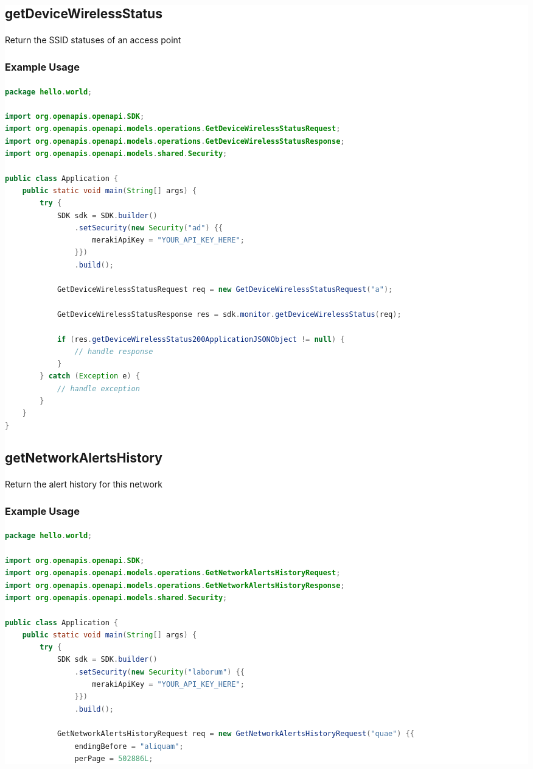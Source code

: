 ## getDeviceWirelessStatus

Return the SSID statuses of an access point

### Example Usage

```java
package hello.world;

import org.openapis.openapi.SDK;
import org.openapis.openapi.models.operations.GetDeviceWirelessStatusRequest;
import org.openapis.openapi.models.operations.GetDeviceWirelessStatusResponse;
import org.openapis.openapi.models.shared.Security;

public class Application {
    public static void main(String[] args) {
        try {
            SDK sdk = SDK.builder()
                .setSecurity(new Security("ad") {{
                    merakiApiKey = "YOUR_API_KEY_HERE";
                }})
                .build();

            GetDeviceWirelessStatusRequest req = new GetDeviceWirelessStatusRequest("a");            

            GetDeviceWirelessStatusResponse res = sdk.monitor.getDeviceWirelessStatus(req);

            if (res.getDeviceWirelessStatus200ApplicationJSONObject != null) {
                // handle response
            }
        } catch (Exception e) {
            // handle exception
        }
    }
}
```

## getNetworkAlertsHistory

Return the alert history for this network

### Example Usage

```java
package hello.world;

import org.openapis.openapi.SDK;
import org.openapis.openapi.models.operations.GetNetworkAlertsHistoryRequest;
import org.openapis.openapi.models.operations.GetNetworkAlertsHistoryResponse;
import org.openapis.openapi.models.shared.Security;

public class Application {
    public static void main(String[] args) {
        try {
            SDK sdk = SDK.builder()
                .setSecurity(new Security("laborum") {{
                    merakiApiKey = "YOUR_API_KEY_HERE";
                }})
                .build();

            GetNetworkAlertsHistoryRequest req = new GetNetworkAlertsHistoryRequest("quae") {{
                endingBefore = "aliquam";
                perPage = 502886L;
```